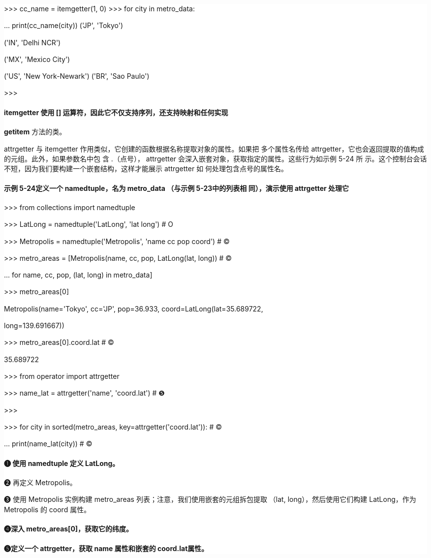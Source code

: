 \>>> cc_name = itemgetter(1, 0) >>> for city in metro_data:

... print(cc_name(city)) ('JP', 'Tokyo')

('IN', 'Delhi NCR')

('MX', 'Mexico City')

('US', 'New York-Newark') ('BR', 'Sao Paulo')

\>>>

#### itemgetter 使用 [] 运算符，因此它不仅支持序列，还支持映射和任何实现

__getitem__ 方法的类。

attrgetter 与 itemgetter 作用类似，它创建的函数根据名称提取对象的属性。如果把 多个属性名传给 attrgetter，它也会返回提取的值构成的元组。此外，如果参数名中包 含 .（点号）， attrgetter 会深入嵌套对象，获取指定的属性。这些行为如示例 5-24 所 示。这个控制台会话不短，因为我们要构建一个嵌套结构，这样才能展示 attrgetter 如 何处理包含点号的属性名。

#### 示例 5-24定义一个 namedtuple，名为 metro_data （与示例 5-23中的列表相 同），演示使用 attrgetter 处理它

\>>> from collections import namedtuple

\>>> LatLong = namedtuple('LatLong', 'lat long') # O

\>>> Metropolis = namedtuple('Metropolis', 'name cc pop coord') # ©

\>>> metro_areas = [Metropolis(name, cc, pop, LatLong(lat, long))    # ©

... for name, cc, pop, (lat, long) in metro_data]

\>>> metro_areas[0]

Metropolis(name='Tokyo', cc='JP', pop=36.933, coord=LatLong(lat=35.689722,

long=139.691667))

\>>> metro_areas[0].coord.lat # ©

35.689722

\>>> from operator import attrgetter

\>>> name_lat = attrgetter('name', 'coord.lat') # ❺

\>>>

\>>> for city in sorted(metro_areas, key=attrgetter('coord.lat')):    # ©

… print(name_lat(city))    # ©

#### ❶ 使用 namedtuple 定义 LatLong。

❷ 再定义 Metropolis。

❸ 使用 Metropolis 实例构建 metro_areas 列表；注意，我们使用嵌套的元组拆包提取 （lat, long），然后使用它们构建 LatLong，作为 Metropolis 的 coord 属性。

#### ❹深入 metro_areas[0]，获取它的纬度。

#### ❺定义一个 attrgetter，获取 name 属性和嵌套的 coord.lat属性。
